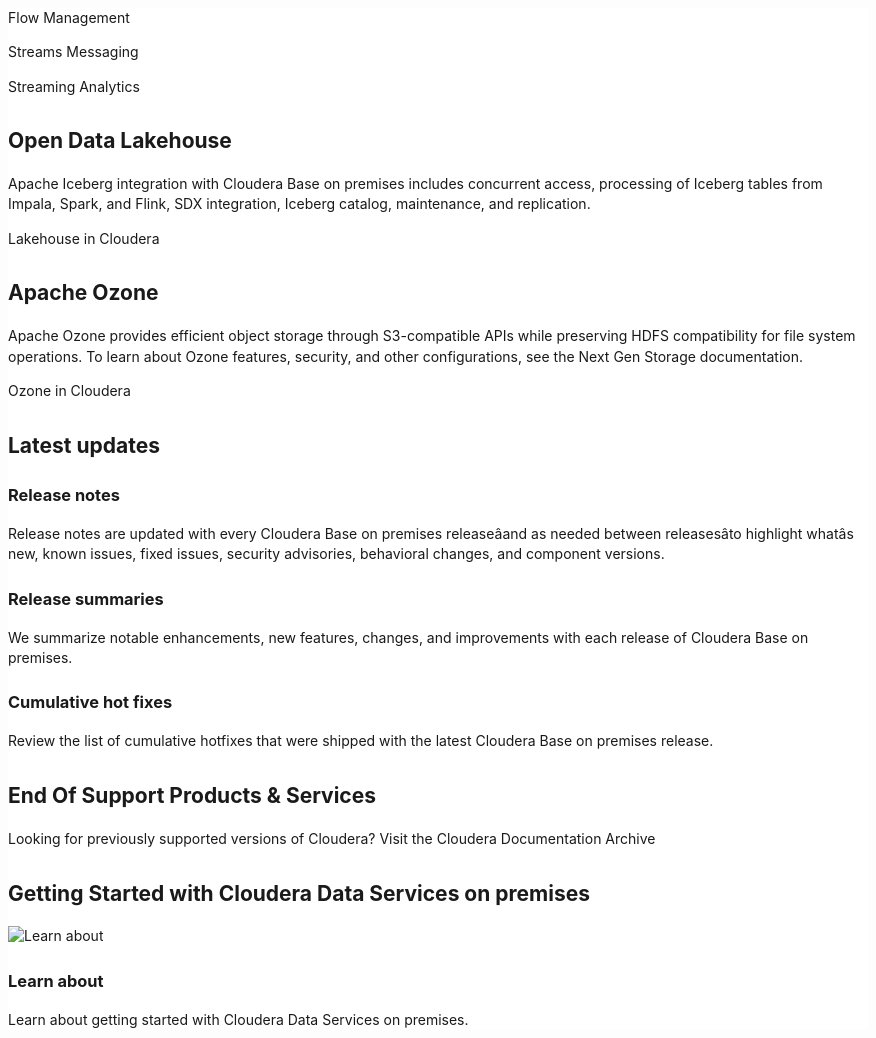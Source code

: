 Flow Management

Streams Messaging

Streaming Analytics

## Open Data Lakehouse

Apache Iceberg integration with Cloudera Base on premises includes concurrent access, processing of Iceberg tables from Impala, Spark, and Flink, SDX integration, Iceberg catalog, maintenance, and replication.

Lakehouse in Cloudera

## Apache Ozone

Apache Ozone provides efficient object storage through S3-compatible APIs while preserving HDFS compatibility for file system operations.
To learn about Ozone features, security, and other configurations, see the Next Gen Storage documentation.

Ozone in Cloudera

## Latest updates

### Release notes

Release notes are updated with every Cloudera Base on premises releaseâand as needed between releasesâto highlight whatâs new, known issues, fixed issues, security advisories, behavioral changes, and component versions.

### Release summaries

We summarize notable enhancements, new features, changes, and improvements with each release of Cloudera Base on premises.

### Cumulative hot fixes

Review the list of cumulative hotfixes that were shipped with the latest Cloudera Base on premises release.

## End Of Support Products & Services

Looking for previously supported versions of Cloudera? Visit the Cloudera Documentation Archive

## Getting Started with Cloudera Data Services on premises

![Learn about](https://docs.cloudera.com/homepage/img/training.svg)

### Learn about

Learn about getting started with Cloudera Data Services on premises.
